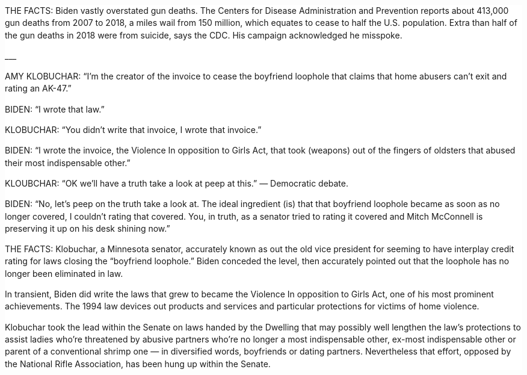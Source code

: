   <p class="Component-root-0-2-76 Component-p-0-2-68">
    THE FACTS: Biden vastly overstated gun deaths. The Centers for Disease Administration and Prevention reports about 413,000 gun deaths from 2007 to 2018, a miles wail from 150 million, which equates to cease to half the U.S. population. Extra than half of the gun deaths in 2018 were from suicide, says the CDC. His campaign acknowledged he misspoke.
  </p>
  
  <p class="Component-root-0-2-76 Component-p-0-2-68">
    ___
  </p>
  
  <p class="Component-root-0-2-76 Component-p-0-2-68">
    AMY KLOBUCHAR: “I&#8217;m the creator of the invoice to cease the boyfriend loophole that claims that home abusers can’t exit and rating an AK-47.”
  </p>
  
  <p class="Component-root-0-2-76 Component-p-0-2-68">
    BIDEN: “I wrote that law.”
  </p>
  
  <p class="Component-root-0-2-76 Component-p-0-2-68">
    KLOBUCHAR: “You didn’t write that invoice, I wrote that invoice.”
  </p>
  
  <p class="Component-root-0-2-76 Component-p-0-2-68">
    BIDEN: “I wrote the invoice, the Violence In opposition to Girls Act, that took (weapons) out of the fingers of oldsters that abused their most indispensable other.”
  </p>
  
  <p class="Component-root-0-2-76 Component-p-0-2-68">
    KLOUBCHAR: “OK we’ll have a truth take a look at peep at this.” — Democratic debate.
  </p>
  
  <p class="Component-root-0-2-76 Component-p-0-2-68">
    BIDEN: “No, let’s peep on the truth take a look at. The ideal ingredient (is) that that boyfriend loophole became as soon as no longer covered, I couldn’t rating that covered. You, in truth, as a senator tried to rating it covered and Mitch McConnell is preserving it up on his desk shining now.”
  </p>
  
  <p class="Component-root-0-2-76 Component-p-0-2-68">
    THE FACTS: Klobuchar, a Minnesota senator, accurately known as out the old vice president for seeming to have interplay credit rating for laws closing the “boyfriend loophole.” Biden conceded the level, then accurately pointed out that the loophole has no longer been eliminated in law.
  </p>
  
  <p class="Component-root-0-2-76 Component-p-0-2-68">
    In transient, Biden did write the laws that grew to became the Violence In opposition to Girls Act, one of his most prominent achievements. The 1994 law devices out products and services and particular protections for victims of home violence.
  </p>
  
  <p class="Component-root-0-2-76 Component-p-0-2-68">
    Klobuchar took the lead within the Senate on laws handed by the Dwelling that may possibly well lengthen the law’s protections to assist ladies who&#8217;re threatened by abusive partners who&#8217;re no longer a most indispensable other, ex-most indispensable other or parent of a conventional shrimp one — in diversified words, boyfriends or dating partners. Nevertheless that effort, opposed by the National Rifle Association, has been hung up within the Senate.
  </p>
  